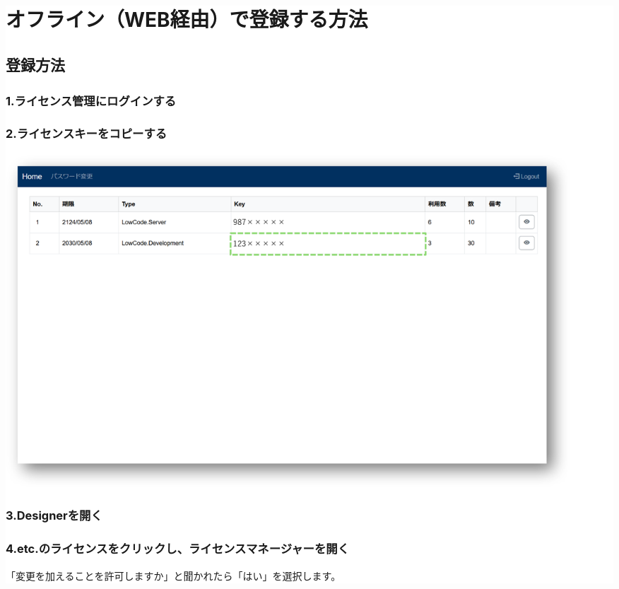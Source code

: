# オフライン（WEB経由）で登録する方法
## 登録方法

### 1.ライセンス管理にログインする
### 2.ライセンスキーをコピーする

<img width=800 src="../../Image/license_management_home.png">

### 3.Designerを開く
### 4.etc.のライセンスをクリックし、ライセンスマネージャーを開く

「変更を加えることを許可しますか」と聞かれたら「はい」を選択します。
